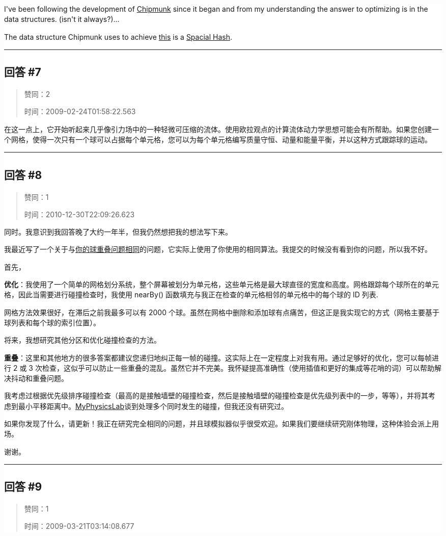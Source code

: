 I've been following the development of [Chipmunk](http://wiki.slembcke.net/main/published/Chipmunk) since it began and from my understanding the answer to optimizing is in the data structures. (isn't it always?)...

The data structure Chipmunk uses to achieve [this](http://files.slembcke.net/temp/logo_bullet.swf) is a [Spacial Hash](https://stackoverflow.com/questions/580035/how-can-i-optimize-my-basic-physics-simulator).

* * *

## 回答 #7

> 赞同：2
> 
> 时间：2009-02-24T01:58:22.563

在这一点上，它开始听起来几乎像引力场中的一种轻微可压缩的流体。使用欧拉观点的计算流体动力学思想可能会有所帮助。如果您创建一个网格，使得一次只有一个球可以占据每个单元格，您可以为每个单元格编写质量守恒、动量和能量平衡，并以这种方式跟踪球的运动。

* * *

## 回答 #8

> 赞同：1
> 
> 时间：2010-12-30T22:09:26.623

同时。我意识到我回答晚了大约一年半，但我仍然想把我的想法写下来。

我最近写了一个关于与[你的球重叠问题相同](https://stackoverflow.com/questions/4481189/mass-ball-to-ball-collision-handling-as-in-lots-of-balls)的问题，它实际上使用了你使用的相同算法。我提交的时候没有看到你的问题，所以我不好。

首先，

**优化**：我使用了一个简单的网格划分系统，整个屏幕被划分为单元格，这些单元格是最大球直径的宽度和高度。网格跟踪每个球所在的单元格，因此当需要进行碰撞检查时，我使用 nearBy() 函数填充与我正在检查的单元格相邻的单元格中的每个球的 ID 列表.

网格方法效果很好，在滞后之前我最多可以有 2000 个球。虽然在网格中删除和添加球有点痛苦，但这正是我实现它的方式（网格主要基于球列表和每个球的索引位置）。

将来，我想研究其他分区和优化碰撞检查的方法。

**重叠**：这里和其他地方的很多答案都建议您递归地纠正每一帧的碰撞。这实际上在一定程度上对我有用。通过足够好的优化，您可以每帧进行 2 或 3 次检查，这似乎可以防止一些重叠的混乱。虽然它并不完美。我怀疑提高准确性（使用插值和更好的集成等花哨的词）可以帮助解决抖动和重叠问题。

我考虑过根据优先级排序碰撞检查（最高的是接触墙壁的碰撞检查，然后是接触墙壁的碰撞检查是优先级列表中的一步，等等），并将其考虑到最小平移距离中。[MyPhysicsLab](http://www.myphysicslab.com/contact.html)谈到处理多个同时发生的碰撞，但我还没有研究过。

如果你发现了什么，请更新！我正在研究完全相同的问题，并且球模拟器似乎很受欢迎。如果我们要继续研究刚体物理，这种体验会派上用场。

谢谢。

* * *

## 回答 #9

> 赞同：1
> 
> 时间：2009-03-21T03:14:08.677
